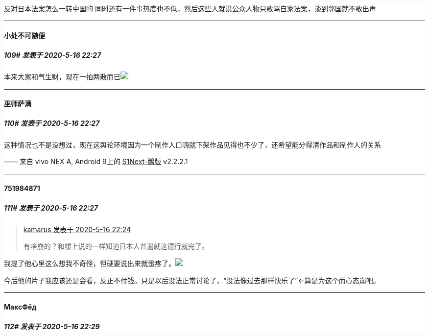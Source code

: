 反对日本法案怎么一转中国的</blockquote>
同时还有一件事热度也不低，然后这些人就说公众人物只敢骂自家法案，谈到邻国就不敢出声







*****

####  小处不可随便  
##### 109#       发表于 2020-5-16 22:27




本来大家和气生财，现在一拍两散而已<img src="https://static.saraba1st.com/image/smiley/face2017/018.png" referrerpolicy="no-referrer">







*****

####  巫师萨满  
##### 110#       发表于 2020-5-16 22:27




这种情况也不是没想过，现在这舆论环境因为一个制作人口嗨就下架作品见得也不少了，还希望能分得清作品和制作人的关系

—— 来自 vivo NEX A, Android 9上的 [S1Next-鹅版](https://github.com/ykrank/S1-Next/releases) v2.2.2.1







*****

####  751984871  
##### 111#       发表于 2020-5-16 22:27



<blockquote><a href="httphttps://bbs.saraba1st.com/2b/forum.php?mod=redirect&amp;goto=findpost&amp;pid=47445165&amp;ptid=1935405" target="_blank">kamarus 发表于 2020-5-16 22:24</a>

有啥崩的？和楼上说的一样知道日本人普遍就这德行就完了。</blockquote>
我提了他心里这么想我不奇怪，但硬要说出来就蛋疼了。<img src="https://static.saraba1st.com/image/smiley/face2017/117.png" referrerpolicy="no-referrer">


今后他的片子我应该还是会看，反正不付钱。只是以后没法正常讨论了，“没法像过去那样快乐了”←算是为这个而心态崩吧。







*****

####  МаксФёд  
##### 112#       发表于 2020-5-16 22:29
